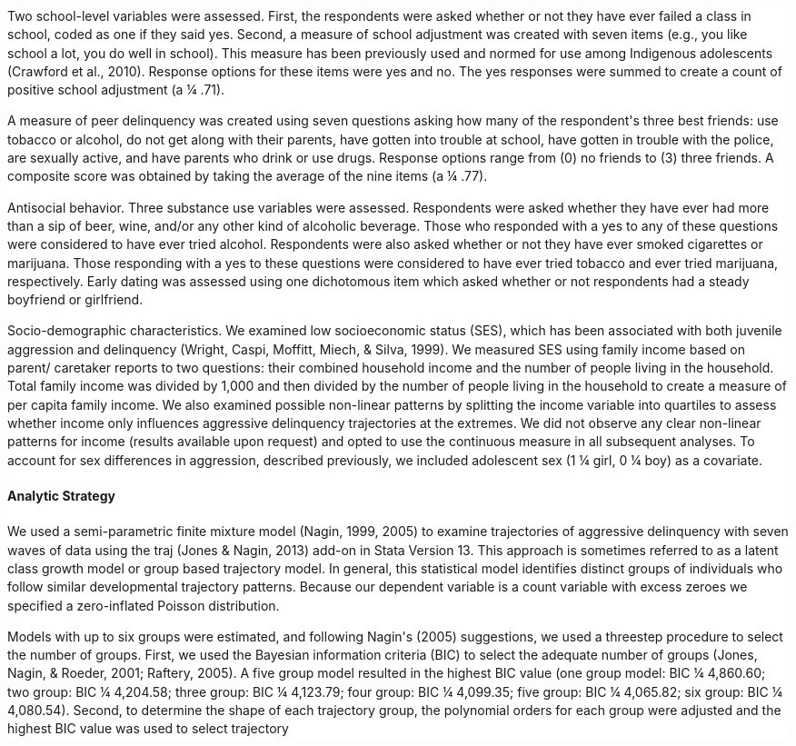 Two school-level variables were assessed. First, the respondents were asked whether or not they have ever failed a class in school, coded as one if they said yes. Second, a measure of school adjustment was created with seven items (e.g., you like school a lot, you do well in school). This measure has been previously used and normed for use among Indigenous adolescents (Crawford et al., 2010). Response options for these items were yes and no. The yes responses were summed to create a count of positive school adjustment (a ¼ .71).

A measure of peer delinquency was created using seven questions asking how many of the respondent's three best friends: use tobacco or alcohol, do not get along with their parents, have gotten into trouble at school, have gotten in trouble with the police, are sexually active, and have parents who drink or use drugs. Response options range from (0) no friends to (3) three friends. A composite score was obtained by taking the average of the nine items (a ¼ .77).

Antisocial behavior. Three substance use variables were assessed. Respondents were asked whether they have ever had more than a sip of beer, wine, and/or any other kind of alcoholic beverage. Those who responded with a yes to any of these questions were considered to have ever tried alcohol. Respondents were also asked whether or not they have ever smoked cigarettes or marijuana. Those responding with a yes to these questions were considered to have ever tried tobacco and ever tried marijuana, respectively. Early dating was assessed using one dichotomous item which asked whether or not respondents had a steady boyfriend or girlfriend.

Socio-demographic characteristics. We examined low socioeconomic status (SES), which has been associated with both juvenile aggression and delinquency (Wright, Caspi, Moffitt, Miech, & Silva, 1999). We measured SES using family income based on parent/ caretaker reports to two questions: their combined household income and the number of people living in the household. Total family income was divided by 1,000 and then divided by the number of people living in the household to create a measure of per capita family income. We also examined possible non-linear patterns by splitting the income variable into quartiles to assess whether income only influences aggressive delinquency trajectories at the extremes. We did not observe any clear non-linear patterns for income (results available upon request) and opted to use the continuous measure in all subsequent analyses. To account for sex differences in aggression, described previously, we included adolescent sex (1 ¼ girl, 0 ¼ boy) as a covariate.

#### Analytic Strategy

We used a semi-parametric finite mixture model (Nagin, 1999, 2005) to examine trajectories of aggressive delinquency with seven waves of data using the traj (Jones & Nagin, 2013) add-on in Stata Version 13. This approach is sometimes referred to as a latent class growth model or group based trajectory model. In general, this statistical model identifies distinct groups of individuals who follow similar developmental trajectory patterns. Because our dependent variable is a count variable with excess zeroes we specified a zero-inflated Poisson distribution.

Models with up to six groups were estimated, and following Nagin's (2005) suggestions, we used a threestep procedure to select the number of groups. First, we used the Bayesian information criteria (BIC) to select the adequate number of groups (Jones, Nagin, & Roeder, 2001; Raftery, 2005). A five group model resulted in the highest BIC value (one group model: BIC ¼ 4,860.60; two group: BIC ¼ 4,204.58; three group: BIC ¼ 4,123.79; four group: BIC ¼ 4,099.35; five group: BIC ¼ 4,065.82; six group: BIC ¼ 4,080.54). Second, to determine the shape of each trajectory group, the polynomial orders for each group were adjusted and the highest BIC value was used to select trajectory
